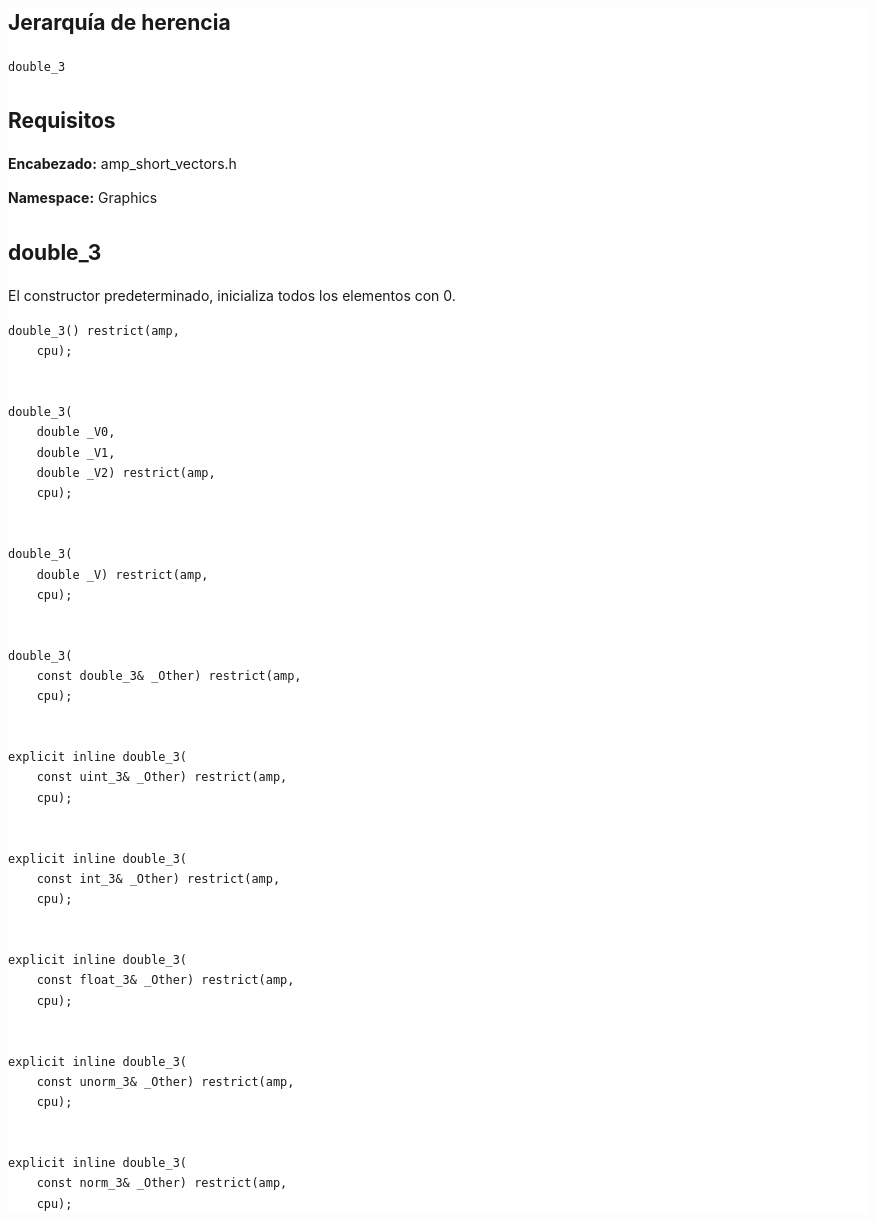 ## <a name="inheritance-hierarchy"></a>Jerarquía de herencia  
 `double_3`  
  
## <a name="requirements"></a>Requisitos  
 **Encabezado:** amp_short_vectors.h  
  
 **Namespace:** Graphics  
  
##  <a name="ctor"></a>double_3 

 El constructor predeterminado, inicializa todos los elementos con 0.  
  
```  
double_3() restrict(amp,
    cpu);

 
double_3(
    double _V0,  
    double _V1,  
    double _V2) restrict(amp,
    cpu);

 
double_3(
    double _V) restrict(amp,
    cpu);

 
double_3(
    const double_3& _Other) restrict(amp,
    cpu);

 
explicit inline double_3(
    const uint_3& _Other) restrict(amp,
    cpu);

 
explicit inline double_3(
    const int_3& _Other) restrict(amp,
    cpu);

 
explicit inline double_3(
    const float_3& _Other) restrict(amp,
    cpu);

 
explicit inline double_3(
    const unorm_3& _Other) restrict(amp,
    cpu);

 
explicit inline double_3(
    const norm_3& _Other) restrict(amp,
    cpu);
```  
  